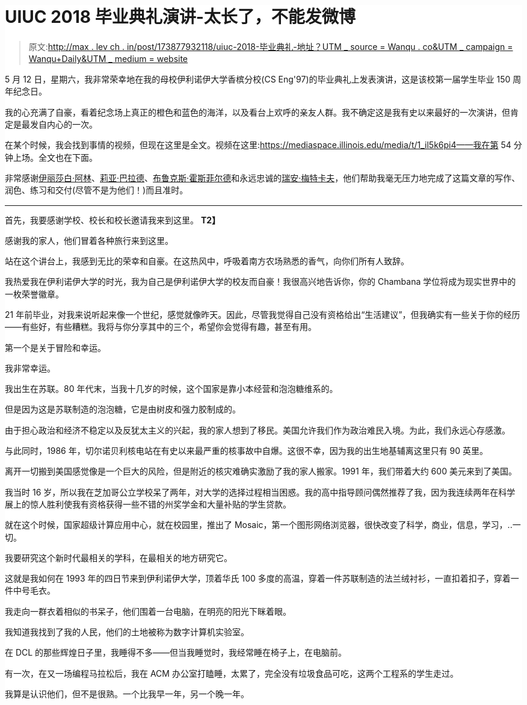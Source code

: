 # UIUC 2018 毕业典礼演讲-太长了，不能发微博

> 原文:[http://max . lev ch . in/post/173877932118/uiuc-2018-毕业典礼-地址？UTM _ source = Wanqu . co&UTM _ campaign = Wanqu+Daily&UTM _ medium = website](http://max.levch.in/post/173877932118/uiuc-2018-commencement-address?utm_source=wanqu.co&utm_campaign=Wanqu+Daily&utm_medium=website)

5 月 12 日，星期六，我非常荣幸地在我的母校伊利诺伊大学香槟分校(CS Eng'97)的毕业典礼上发表演讲，这是该校第一届学生毕业 150 周年纪念日。

我的心充满了自豪，看着纪念场上真正的橙色和蓝色的海洋，以及看台上欢呼的亲友人群。我不确定这是我有史以来最好的一次演讲，但肯定是最发自内心的一次。

在某个时候，我会找到事情的视频，但现在这里是全文。视频在这里:https://mediaspace.illinois.edu/media/t/1_il5k6pi4——我在第 54 分钟上场。全文也在下面。

非常感谢[伊丽莎白·阿林](https://href.li/?https://www.linkedin.com/in/edix83/)、[莉亚·巴拉德](https://href.li/?https://www.linkedin.com/in/liaballard/)、[布鲁克斯·霍斯菲尔德](https://href.li/?https://www.linkedin.com/in/brooks-hosfield-31102717/)和永远忠诚的[瑞安·梅特卡夫](https://href.li/?https://www.linkedin.com/in/ryandmetcalf/)，他们帮助我毫无压力地完成了这篇文章的写作、润色、练习和交付(尽管不是为他们！)而且准时。

* * *

首先，我要感谢学校、校长和校长邀请我来到这里。 **T2】**

感谢我的家人，他们冒着各种旅行来到这里。

站在这个讲台上，我感到无比的荣幸和自豪。在这热风中，呼吸着南方农场熟悉的香气，向你们所有人致辞。

我热爱我在伊利诺伊大学的时光，我为自己是伊利诺伊大学的校友而自豪！我很高兴地告诉你，你的 Chambana 学位将成为现实世界中的一枚荣誉徽章。

21 年前毕业，对我来说听起来像一个世纪，感觉就像昨天。因此，尽管我觉得自己没有资格给出“生活建议”，但我确实有一些关于你的经历——有些好，有些糟糕。我将与你分享其中的三个，希望你会觉得有趣，甚至有用。

第一个是关于冒险和幸运。

我非常幸运。

我出生在苏联。80 年代末，当我十几岁的时候，这个国家是靠小本经营和泡泡糖维系的。

但是因为这是苏联制造的泡泡糖，它是由树皮和强力胶制成的。

由于担心政治和经济不稳定以及反犹太主义的兴起，我的家人想到了移民。美国允许我们作为政治难民入境。为此，我们永远心存感激。

与此同时，1986 年，切尔诺贝利核电站在有史以来最严重的核事故中自爆。这很不幸，因为我的出生地基辅离这里只有 90 英里。

离开一切搬到美国感觉像是一个巨大的风险，但是附近的核灾难确实激励了我的家人搬家。1991 年，我们带着大约 600 美元来到了美国。

我当时 16 岁，所以我在芝加哥公立学校呆了两年，对大学的选择过程相当困惑。我的高中指导顾问偶然推荐了我，因为我连续两年在科学展上的惊人胜利使我有资格获得一些不错的州奖学金和大量补贴的学生贷款。

就在这个时候，国家超级计算应用中心，就在校园里，推出了 Mosaic，第一个图形网络浏览器，很快改变了科学，商业，信息，学习，..一切。

我要研究这个新时代最相关的学科，在最相关的地方研究它。

这就是我如何在 1993 年的四日节来到伊利诺伊大学，顶着华氏 100 多度的高温，穿着一件苏联制造的法兰绒衬衫，一直扣着扣子，穿着一件中号毛衣。

我走向一群衣着相似的书呆子，他们围着一台电脑，在明亮的阳光下眯着眼。

我知道我找到了我的人民，他们的土地被称为数字计算机实验室。

在 DCL 的那些辉煌日子里，我睡得不多——但当我睡觉时，我经常睡在椅子上，在电脑前。

有一次，在又一场编程马拉松后，我在 ACM 办公室打瞌睡，太累了，完全没有垃圾食品可吃，这两个工程系的学生走过。

我算是认识他们，但不是很熟。一个比我早一年，另一个晚一年。
